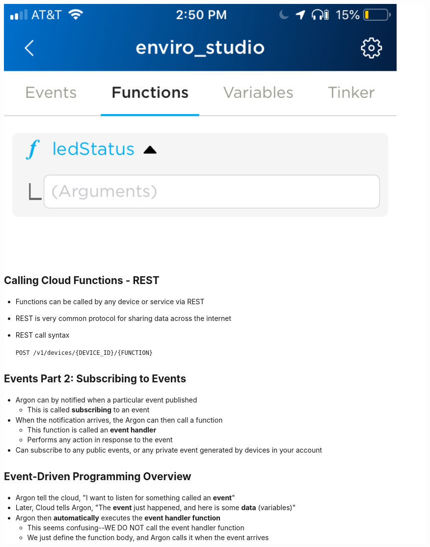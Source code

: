 <img src="lecture_particle_cloud.assets/app_functions.jpg" alt="1569447605240" style="width:800px;" />

## Calling Cloud Functions - REST

* Functions can be called by any device or service via REST

* REST is very common protocol for sharing data across the internet

* REST call syntax

  `POST /v1/devices/{DEVICE_ID}/{FUNCTION}`

##  

## Events Part 2: Subscribing to Events 

* Argon can by notified when a particular event published
  * This is called **subscribing** to an event
* When the notification arrives, the Argon can then call a function
  * This function is called an **event handler**
  * Performs any action in response to the event
* Can subscribe to any public events, or any private event generated by devices in your account

## Event-Driven Programming Overview

* Argon tell the cloud,  "I want to listen for something called an **event**"
* Later, Cloud  tells Argon, "The **event** just happened, and here is some  **data** (variables)"
* Argon then **automatically** executes the **event handler function**
  * This seems confusing--WE DO NOT call the event handler function
  * We just define the function body, and Argon calls it when the event arrives
